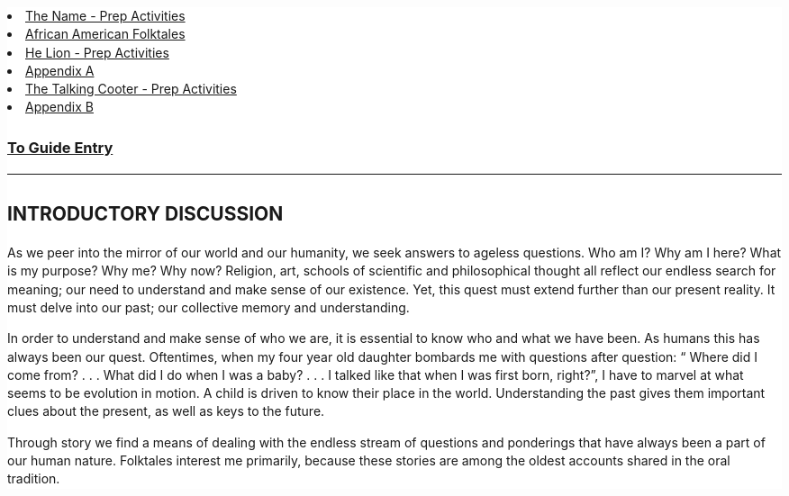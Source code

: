    </li>
  </a>
  <a href="#k">
   <li>
    The Name - Prep Activities
   </li>
  </a>
  <a href="#l">
   <li>
    African American Folktales
   </li>
  </a>
  <a href="#m">
   <li>
    He Lion - Prep Activities
   </li>
  </a>
  <a href="#n">
   <li>
    Appendix A
   </li>
  </a>
  <a href="#o">
   <li>
    The Talking Cooter - Prep Activities
   </li>
  </a>
  <a href="#p">
   <li>
    Appendix B
   </li>
  </a>
 </ul>
 <h3>
  <a href="../../../guides/1993/2/93.02.02.x.html">
   To Guide Entry
  </a>
 </h3>
<hr/>
 <h2>
  INTRODUCTORY DISCUSSION
 </h2>
 As we peer into the mirror of our world and our humanity, we seek answers to ageless questions. Who am I? Why am I here? What is my purpose? Why me? Why now? Religion, art, schools of scientific and philosophical thought all reflect our endless search for meaning; our need to understand and make sense of our existence. Yet, this quest must extend further than our present reality. It must delve into our past; our collective memory and understanding.
 <p>
  In order to understand and make sense of who we are, it is essential to know who and what we have been. As humans this has always been our quest. Oftentimes, when my four year old daughter bombards me with questions after question: “ Where did I come from? . . . What did I do when I was a baby? . . . I talked like that when I was first born, right?”, I have to marvel at what seems to be evolution in motion. A child is driven to know their place in the world. Understanding the past gives them important clues about the present, as well as keys to the future.
 </p>
 <p>
  Through story we find a means of dealing with the endless stream of questions and ponderings that have always been a part of our human nature. Folktales interest me primarily, because these stories are among the oldest accounts shared in the oral tradition.
 </p>
 <p>
